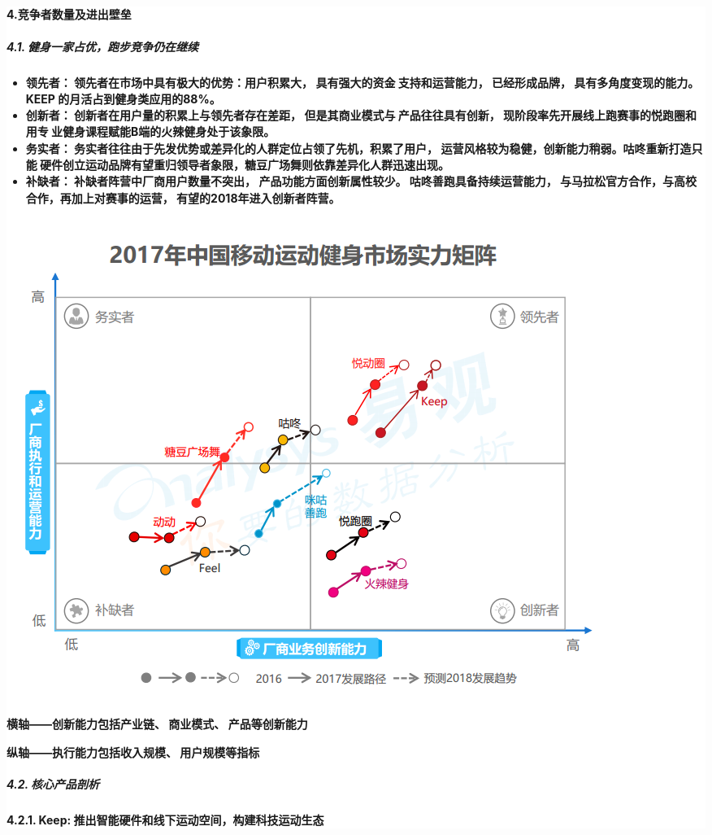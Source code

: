 ##### 

#### 4.竞争者数量及进出壁垒   

##### 4.1. 健身一家占优，跑步竞争仍在继续

- **领先者： 领先者在市场中具有极大的优势：用户积累大， 具有强大的资金 支持和运营能力， 已经形成品牌， 具有多角度变现的能力。 KEEP 的月活占到健身类应用的88%。** 
- **创新者： 创新者在用户量的积累上与领先者存在差距， 但是其商业模式与 产品往往具有创新， 现阶段率先开展线上跑赛事的悦跑圈和用专 业健身课程赋能B端的火辣健身处于该象限。** 
- **务实者： 务实者往往由于先发优势或差异化的人群定位占领了先机，积累了用户， 运营风格较为稳健，创新能力稍弱。咕咚重新打造只能 硬件创立运动品牌有望重归领导者象限，糖豆广场舞则依靠差异化人群迅速出现。**
-  **补缺者： 补缺者阵营中厂商用户数量不突出， 产品功能方面创新属性较少。 咕咚善跑具备持续运营能力， 与马拉松官方合作，与高校合作，再加上对赛事的运营， 有望的2018年进入创新者阵营。**  

![OU](../image/OU.png)

**横轴——创新能力包括产业链、 商业模式、 产品等创新能力**

**纵轴——执行能力包括收入规模、 用户规模等指标**  

##### 4.2. 核心产品剖析  

**4.2.1. Keep: 推出智能硬件和线下运动空间，构建科技运动生态**    
